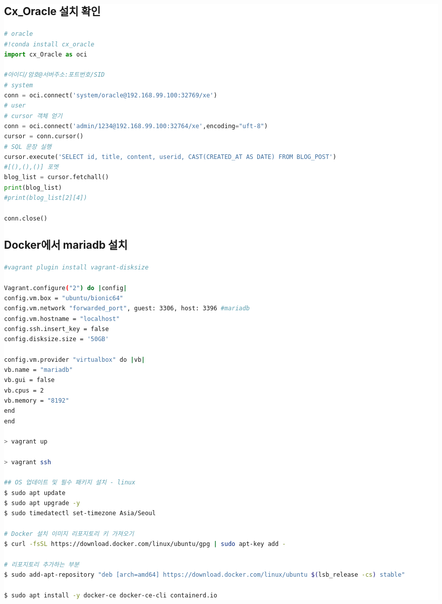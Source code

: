 
## Cx_Oracle 설치 확인
```py
# oracle
#!conda install cx_oracle
import cx_Oracle as oci 

#아이디/암호@서버주소:포트번호/SID
# system
conn = oci.connect('system/oracle@192.168.99.100:32769/xe')
# user
# cursor 객체 얻기
conn = oci.connect('admin/1234@192.168.99.100:32764/xe',encoding="uft-8")
cursor = conn.cursor()  
# SQL 문장 실행
cursor.execute('SELECT id, title, content, userid, CAST(CREATED_AT AS DATE) FROM BLOG_POST') 
#[(),(),()] 포멧
blog_list = cursor.fetchall() 
print(blog_list)
#print(blog_list[2][4])

conn.close()
```



## Docker에서 mariadb 설치

```Bash
#vagrant plugin install vagrant-disksize

Vagrant.configure("2") do |config|
config.vm.box = "ubuntu/bionic64"
config.vm.network "forwarded_port", guest: 3306, host: 3396 #mariadb
config.vm.hostname = "localhost"
config.ssh.insert_key = false
config.disksize.size = '50GB'

config.vm.provider "virtualbox" do |vb|
vb.name = "mariadb"
vb.gui = false
vb.cpus = 2
vb.memory = "8192"
end
end

> vagrant up

> vagrant ssh

## OS 업데이트 및 필수 패키지 설치 - linux
$ sudo apt update
$ sudo apt upgrade -y
$ sudo timedatectl set-timezone Asia/Seoul

# Docker 설치 이미지 리포지토리 키 가져오기
$ curl -fsSL https://download.docker.com/linux/ubuntu/gpg | sudo apt-key add -

# 리포지토리 추가하는 부분
$ sudo add-apt-repository "deb [arch=amd64] https://download.docker.com/linux/ubuntu $(lsb_release -cs) stable"

$ sudo apt install -y docker-ce docker-ce-cli containerd.io

```